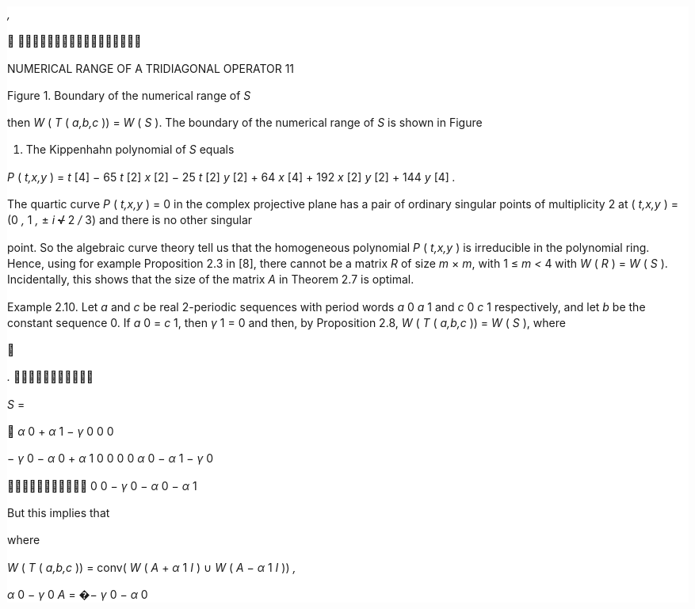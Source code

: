 _,_





NUMERICAL RANGE OF A TRIDIAGONAL OPERATOR 11

Figure 1. Boundary of the numerical range of _S_

then _W_ ( _T_ ( _a,b,c_ )) = _W_ ( _S_ ). The boundary of the numerical range of _S_ is shown in Figure
1. The Kippenhahn polynomial of _S_ equals

_P_ ( _t,x,y_ ) = _t_ [4] − 65 _t_ [2] _x_ [2] − 25 _t_ [2] _y_ [2] + 64 _x_ [4] + 192 _x_ [2] _y_ [2] + 144 _y_ [4] _._

The quartic curve _P_ ( _t,x,y_ ) = 0 in the complex projective plane has a pair of ordinary
singular points of multiplicity 2 at ( _t,x,y_ ) = (0 _,_ 1 _,_ ± _i_ ~~√~~ 2 _/_ 3) and there is no other singular

point. So the algebraic curve theory tell us that the homogeneous polynomial _P_ ( _t,x,y_ ) is
irreducible in the polynomial ring.
Hence, using for example Proposition 2.3 in [8], there cannot be a matrix _R_ of size _m_ × _m_,
with 1 ≤ _m <_ 4 with _W_ ( _R_ ) = _W_ ( _S_ ). Incidentally, this shows that the size of the matrix _A_
in Theorem 2.7 is optimal.

Example 2.10. Let _a_ and _c_ be real 2-periodic sequences with period words _a_ 0 _a_ 1 and _c_ 0 _c_ 1
respectively, and let _b_ be the constant sequence 0. If _a_ 0 = _c_ 1, then _γ_ 1 = 0 and then, by
Proposition 2.8, _W_ ( _T_ ( _a,b,c_ )) = _W_ ( _S_ ), where




_._



_S_ =


 _α_ 0 + _α_ 1 − _γ_ 0 0 0

− _γ_ 0 − _α_ 0 + _α_ 1 0 0
0 0 _α_ 0 − _α_ 1 − _γ_ 0

 0 0 − _γ_ 0 − _α_ 0 − _α_ 1


But this implies that

where


_W_ ( _T_ ( _a,b,c_ )) = conv( _W_ ( _A_ + _α_ 1 _I_ ) ∪ _W_ ( _A_ − _α_ 1 _I_ )) _,_


_α_ 0 − _γ_ 0
_A_ =
�− _γ_ 0 − _α_ 0
